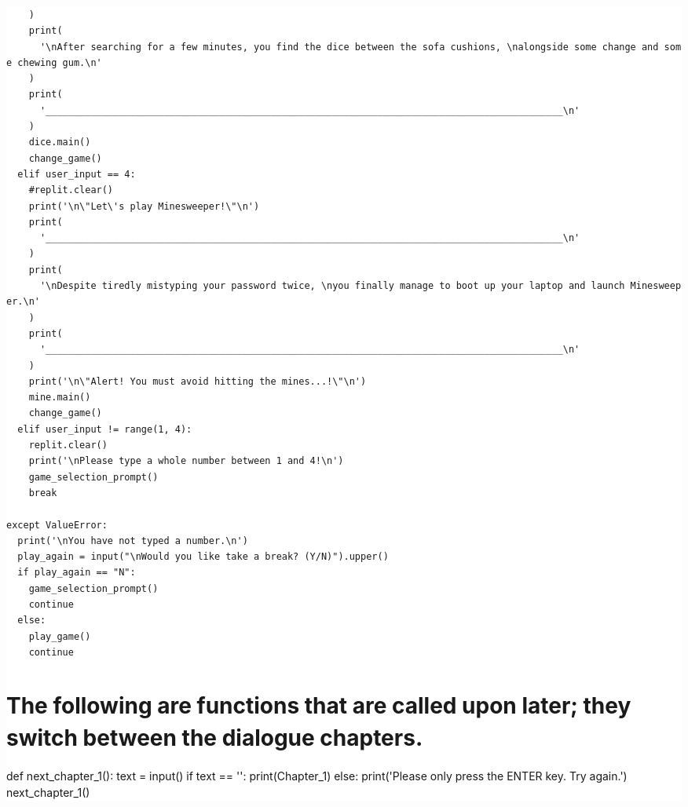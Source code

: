         )
        print(
          '\nAfter searching for a few minutes, you find the dice between the sofa cushions, \nalongside some change and some chewing gum.\n'
        )
        print(
          '____________________________________________________________________________________________\n'
        )
        dice.main()
        change_game()
      elif user_input == 4:
        #replit.clear()
        print('\n\"Let\'s play Minesweeper!\"\n')
        print(
          '____________________________________________________________________________________________\n'
        )
        print(
          '\nDespite tiredly mistyping your password twice, \nyou finally manage to boot up your laptop and launch Minesweeper.\n'
        )
        print(
          '____________________________________________________________________________________________\n'
        )
        print('\n\"Alert! You must avoid hitting the mines...!\"\n')
        mine.main()
        change_game()
      elif user_input != range(1, 4):
        replit.clear()
        print('\nPlease type a whole number between 1 and 4!\n')
        game_selection_prompt()
        break

    except ValueError:
      print('\nYou have not typed a number.\n')
      play_again = input("\nWould you like take a break? (Y/N)").upper()
      if play_again == "N":
        game_selection_prompt()
        continue
      else:
        play_game()
        continue


# The following are functions that are called upon later; they switch between the dialogue chapters.
def next_chapter_1():
  text = input()
  if text == '':
    print(Chapter_1)
  else:
    print('Please only press the ENTER key. Try again.')
    next_chapter_1()

